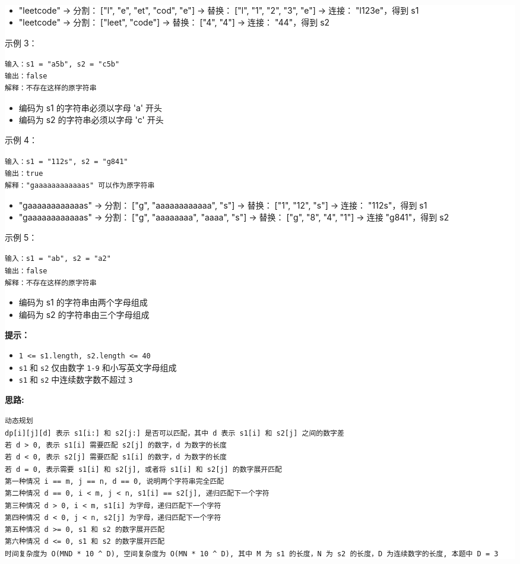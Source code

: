 - "leetcode"
  -> 分割：       ["l", "e", "et", "cod", "e"]
  -> 替换：       ["l", "1", "2",  "3",   "e"]
  -> 连接：       "l123e"，得到 s1
- "leetcode"
  -> 分割：       ["leet", "code"]
  -> 替换：       ["4",    "4"]
  -> 连接：       "44"，得到 s2

示例 3：

```text
输入：s1 = "a5b", s2 = "c5b"
输出：false
解释：不存在这样的原字符串
```

- 编码为 s1 的字符串必须以字母 'a' 开头
- 编码为 s2 的字符串必须以字母 'c' 开头

示例 4：

```text
输入：s1 = "112s", s2 = "g841"
输出：true
解释："gaaaaaaaaaaaas" 可以作为原字符串
```

- "gaaaaaaaaaaaas"
  -> 分割：       ["g", "aaaaaaaaaaaa", "s"]
  -> 替换：       ["1", "12",           "s"]
  -> 连接：       "112s"，得到 s1
- "gaaaaaaaaaaaas"
  -> 分割：       ["g", "aaaaaaaa", "aaaa", "s"]
  -> 替换：       ["g", "8",        "4",    "1"]
  -> 连接         "g841"，得到 s2

示例 5：

```text
输入：s1 = "ab", s2 = "a2"
输出：false
解释：不存在这样的原字符串
```

- 编码为 s1 的字符串由两个字母组成
- 编码为 s2 的字符串由三个字母组成

__提示：__

- `1 <= s1.length, s2.length <= 40`
- `s1` 和 `s2` 仅由数字 `1-9` 和小写英文字母组成
- `s1` 和 `s2` 中连续数字数不超过 `3`

__思路:__

```text
动态规划
dp[i][j][d] 表示 s1[i:] 和 s2[j:] 是否可以匹配，其中 d 表示 s1[i] 和 s2[j] 之间的数字差
若 d > 0, 表示 s1[i] 需要匹配 s2[j] 的数字，d 为数字的长度
若 d < 0, 表示 s2[j] 需要匹配 s1[i] 的数字，d 为数字的长度
若 d = 0, 表示需要 s1[i] 和 s2[j], 或者将 s1[i] 和 s2[j] 的数字展开匹配
第一种情况 i == m, j == n, d == 0, 说明两个字符串完全匹配
第二种情况 d == 0, i < m, j < n, s1[i] == s2[j], 递归匹配下一个字符
第三种情况 d > 0, i < m, s1[i] 为字母，递归匹配下一个字符
第四种情况 d < 0, j < n, s2[j] 为字母，递归匹配下一个字符
第五种情况 d >= 0, s1 和 s2 的数字展开匹配
第六种情况 d <= 0, s1 和 s2 的数字展开匹配
时间复杂度为 O(MND * 10 ^ D), 空间复杂度为 O(MN * 10 ^ D), 其中 M 为 s1 的长度，N 为 s2 的长度，D 为连续数字的长度, 本题中 D = 3
```
